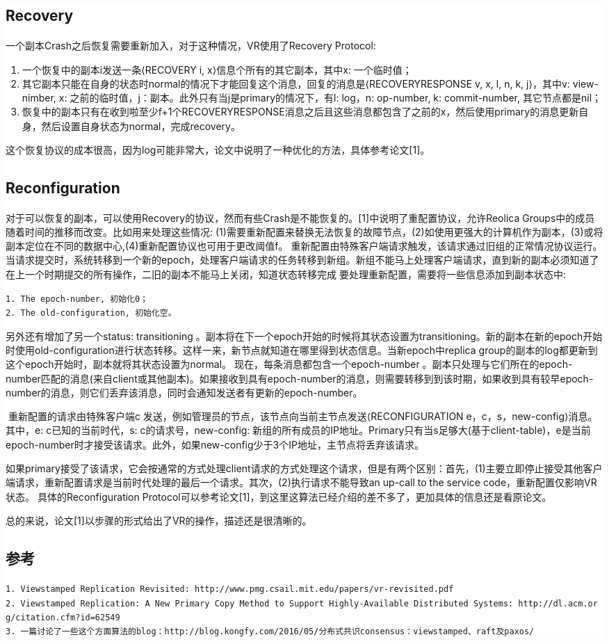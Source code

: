 

## Recovery 

 一个副本Crash之后恢复需要重新加入，对于这种情况，VR使用了Recovery Protocol:
  1. 一个恢复中的副本i发送一条⟨RECOVERY i, x⟩信息个所有的其它副本，其中x: 一个临时值；
  2. 其它副本只能在自身的状态时normal的情况下才能回复这个消息，回复的消息是⟨RECOVERYRESPONSE v, x, l, n, k, j⟩，其中v: view-nimber, x: 之前的临时值，j：副本。此外只有当j是primary的情况下，有l: log，n: op-number, k: commit-number, 其它节点都是nil；
  3. 恢复中的副本只有在收到啦至少f+1个RECOVERYRESPONSE消息之后且这些消息都包含了之前的x，然后使用primary的消息更新自身，然后设置自身状态为normal，完成recovery。

 这个恢复协议的成本很高，因为log可能非常大，论文中说明了一种优化的方法，具体参考论文[1]。


## Reconfiguration 
  对于可以恢复的副本，可以使用Recovery的协议，然而有些Crash是不能恢复的。[1]中说明了重配置协议，允许Reolica Groups中的成员随着时间的推移而改变。比如用来处理这些情况: (1)需要重新配置来替换无法恢复的故障节点，(2)如使用更强大的计算机作为副本，(3)或将副本定位在不同的数据中心,(4)重新配置协议也可用于更改阈值f。
  重新配置由特殊客户端请求触发，该请求通过旧组的正常情况协议运行。当请求提交时，系统转移到一个新的epoch，处理客户端请求的任务转移到新组。新组不能马上处理客户端请求，直到新的副本必须知道了在上一个时期提交的所有操作，二旧的副本不能马上关闭，知道状态转移完成
  要处理重新配置，需要将一些信息添加到副本状态中:
  ```
  1. The epoch-number, 初始化0；
  2. The old-configuration, 初始化空。 
  ```
  另外还有增加了另一个status: transitioning 。副本将在下一个epoch开始的时候将其状态设置为transitioning。新的副本在新的epoch开始时使用old-configuration进行状态转移。这样一来，新节点就知道在哪里得到状态信息。当新epoch中replica group的副本的log都更新到这个epoch开始时，副本就将其状态设置为normal。
现在，每条消息都包含一个epoch-number 。副本只处理与它们所在的epoch-number匹配的消息(来自client或其他副本)。如果接收到具有epoch-number的消息，则需要转移到到该时期，如果收到具有较早epoch-number的消息，则它们丢弃该消息，同时会通知发送者有更新的epoch-number。


​    重新配置的请求由特殊客户端c 发送，例如管理员的节点，该节点向当前主节点发送⟨RECONFIGURATION e，c，s，new-config⟩消息。其中，e: c已知的当前时代，s: c的请求号，new-config: 新组的所有成员的IP地址。Primary只有当s足够大(基于client-table)，e是当前epoch-number时才接受该请求。此外，如果new-config少于3个IP地址，主节点将丢弃该请求。

   如果primary接受了该请求，它会按通常的方式处理client请求的方式处理这个请求，但是有两个区别：首先，(1)主要立即停止接受其他客户端请求，重新配置请求是当前时代处理的最后一个请求。其次，(2)执行请求不能导致an up-call to the service code，重新配置仅影响VR状态。
具体的Reconfiguration Protocol可以参考论文[1]，到这里这算法已经介绍的差不多了，更加具体的信息还是看原论文。



 总的来说，论文[1]以步骤的形式给出了VR的操作，描述还是很清晰的。



## 参考

    1. Viewstamped Replication Revisited: http://www.pmg.csail.mit.edu/papers/vr-revisited.pdf
    2. Viewstamped Replication: A New Primary Copy Method to Support Highly-Available Distributed Systems: http://dl.acm.org/citation.cfm?id=62549
    3. 一篇讨论了一些这个方面算法的blog：http://blog.kongfy.com/2016/05/分布式共识consensus：viewstamped、raft及paxos/

